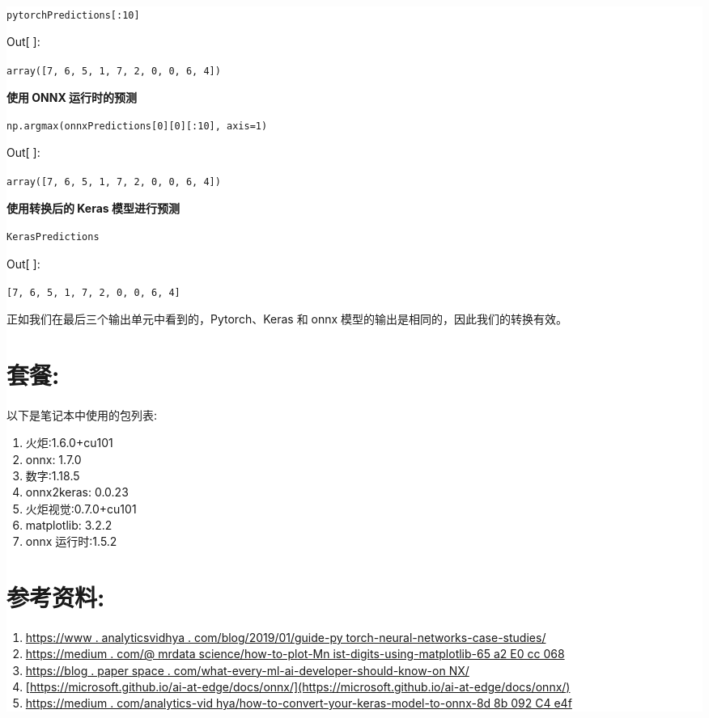 ```
pytorchPredictions[:10]
```

Out[ ]:

```
array([7, 6, 5, 1, 7, 2, 0, 0, 6, 4])
```

**使用 ONNX 运行时的预测**

```
np.argmax(onnxPredictions[0][0][:10], axis=1)
```

Out[ ]:

```
array([7, 6, 5, 1, 7, 2, 0, 0, 6, 4])
```

**使用转换后的 Keras 模型进行预测**

```
KerasPredictions
```

Out[ ]:

```
[7, 6, 5, 1, 7, 2, 0, 0, 6, 4]
```

正如我们在最后三个输出单元中看到的，Pytorch、Keras 和 onnx 模型的输出是相同的，因此我们的转换有效。

# **套餐:**

以下是笔记本中使用的包列表:

1.  火炬:1.6.0+cu101
2.  onnx: 1.7.0
3.  数字:1.18.5
4.  onnx2keras: 0.0.23
5.  火炬视觉:0.7.0+cu101
6.  matplotlib: 3.2.2
7.  onnx 运行时:1.5.2

# 参考资料:

1.  [https://www . analyticsvidhya . com/blog/2019/01/guide-py torch-neural-networks-case-studies/](https://www.analyticsvidhya.com/blog/2019/01/guide-pytorch-neural-networks-case-studies/)
2.  [https://medium . com/@ mrdata science/how-to-plot-Mn ist-digits-using-matplotlib-65 a2 E0 cc 068](/@mrdatascience/how-to-plot-mnist-digits-using-matplotlib-65a2e0cc068)
3.  [https://blog . paper space . com/what-every-ml-ai-developer-should-know-on NX/](https://blog.paperspace.com/what-every-ml-ai-developer-should-know-about-onnx/)
4.  [https://microsoft.github.io/ai-at-edge/docs/onnx/](https://microsoft.github.io/ai-at-edge/docs/onnx/)
5.  [https://medium . com/analytics-vid hya/how-to-convert-your-keras-model-to-onnx-8d 8b 092 C4 e4f](/analytics-vidhya/how-to-convert-your-keras-model-to-onnx-8d8b092c4e4f)
